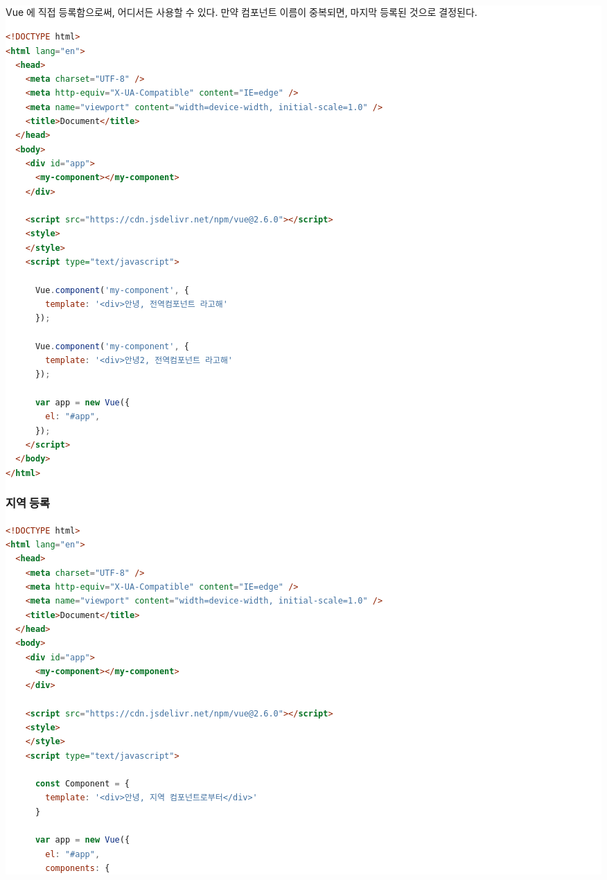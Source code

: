 Vue 에 직접 등록함으로써, 어디서든 사용할 수 있다. 만약 컴포넌트 이름이 중복되면, 마지막 등록된 것으로 결정된다.

```html
<!DOCTYPE html>
<html lang="en">
  <head>
    <meta charset="UTF-8" />
    <meta http-equiv="X-UA-Compatible" content="IE=edge" />
    <meta name="viewport" content="width=device-width, initial-scale=1.0" />
    <title>Document</title>
  </head>
  <body>
    <div id="app">
      <my-component></my-component>
    </div>

    <script src="https://cdn.jsdelivr.net/npm/vue@2.6.0"></script>
    <style>
    </style>
    <script type="text/javascript">

      Vue.component('my-component', {
        template: '<div>안녕, 전역컴포넌트 라고해'
      });
      
      Vue.component('my-component', {
        template: '<div>안녕2, 전역컴포넌트 라고해'
      });
      
      var app = new Vue({
        el: "#app",
      });
    </script>
  </body>
</html>
```

### 지역 등록

```html
<!DOCTYPE html>
<html lang="en">
  <head>
    <meta charset="UTF-8" />
    <meta http-equiv="X-UA-Compatible" content="IE=edge" />
    <meta name="viewport" content="width=device-width, initial-scale=1.0" />
    <title>Document</title>
  </head>
  <body>
    <div id="app">
      <my-component></my-component>
    </div>

    <script src="https://cdn.jsdelivr.net/npm/vue@2.6.0"></script>
    <style>
    </style>
    <script type="text/javascript">

      const Component = {
        template: '<div>안녕, 지역 컴포넌트로부터</div>'
      }
      
      var app = new Vue({
        el: "#app",
        components: {
```